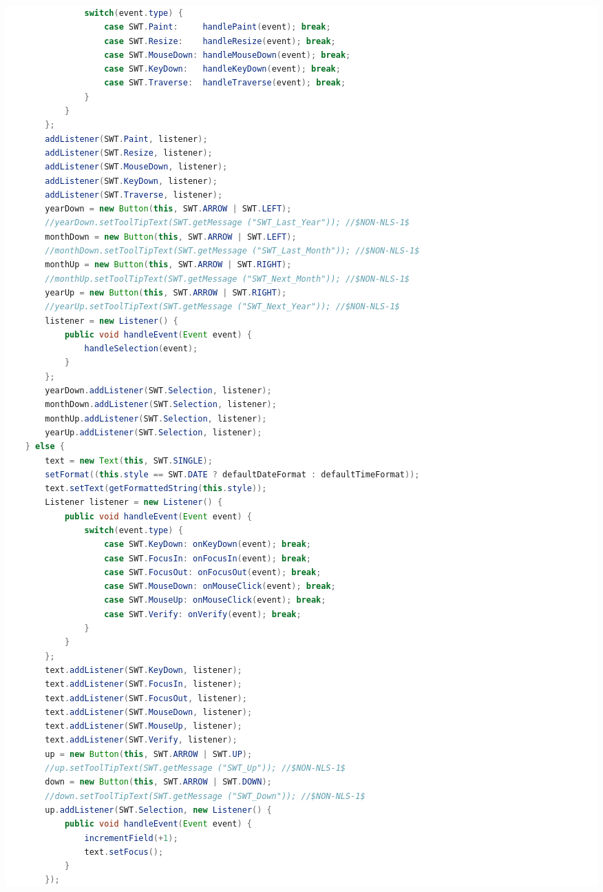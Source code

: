 ```java
				switch(event.type) {
					case SWT.Paint:		handlePaint(event); break;
					case SWT.Resize:	handleResize(event); break;
					case SWT.MouseDown:	handleMouseDown(event); break;
					case SWT.KeyDown:	handleKeyDown(event); break;
					case SWT.Traverse:	handleTraverse(event); break;
				}
			}
		};
		addListener(SWT.Paint, listener);
		addListener(SWT.Resize, listener);
		addListener(SWT.MouseDown, listener);
		addListener(SWT.KeyDown, listener);
		addListener(SWT.Traverse, listener);
		yearDown = new Button(this, SWT.ARROW | SWT.LEFT);
		//yearDown.setToolTipText(SWT.getMessage ("SWT_Last_Year")); //$NON-NLS-1$
		monthDown = new Button(this, SWT.ARROW | SWT.LEFT);
		//monthDown.setToolTipText(SWT.getMessage ("SWT_Last_Month")); //$NON-NLS-1$
		monthUp = new Button(this, SWT.ARROW | SWT.RIGHT);
		//monthUp.setToolTipText(SWT.getMessage ("SWT_Next_Month")); //$NON-NLS-1$
		yearUp = new Button(this, SWT.ARROW | SWT.RIGHT);
		//yearUp.setToolTipText(SWT.getMessage ("SWT_Next_Year")); //$NON-NLS-1$
		listener = new Listener() {
			public void handleEvent(Event event) {
				handleSelection(event);
			}
		};
		yearDown.addListener(SWT.Selection, listener);
		monthDown.addListener(SWT.Selection, listener);
		monthUp.addListener(SWT.Selection, listener);
		yearUp.addListener(SWT.Selection, listener);
	} else {
		text = new Text(this, SWT.SINGLE);
		setFormat((this.style == SWT.DATE ? defaultDateFormat : defaultTimeFormat));
		text.setText(getFormattedString(this.style));
		Listener listener = new Listener() {
			public void handleEvent(Event event) {
				switch(event.type) {
					case SWT.KeyDown: onKeyDown(event); break;
					case SWT.FocusIn: onFocusIn(event); break;
					case SWT.FocusOut: onFocusOut(event); break;
					case SWT.MouseDown: onMouseClick(event); break;
					case SWT.MouseUp: onMouseClick(event); break;
					case SWT.Verify: onVerify(event); break;
				}
			}
		};
		text.addListener(SWT.KeyDown, listener);
		text.addListener(SWT.FocusIn, listener);
		text.addListener(SWT.FocusOut, listener);
		text.addListener(SWT.MouseDown, listener);
		text.addListener(SWT.MouseUp, listener);
		text.addListener(SWT.Verify, listener);
		up = new Button(this, SWT.ARROW | SWT.UP);
		//up.setToolTipText(SWT.getMessage ("SWT_Up")); //$NON-NLS-1$
		down = new Button(this, SWT.ARROW | SWT.DOWN);
		//down.setToolTipText(SWT.getMessage ("SWT_Down")); //$NON-NLS-1$
		up.addListener(SWT.Selection, new Listener() {
			public void handleEvent(Event event) {
				incrementField(+1);
				text.setFocus();
			}
		});
```
